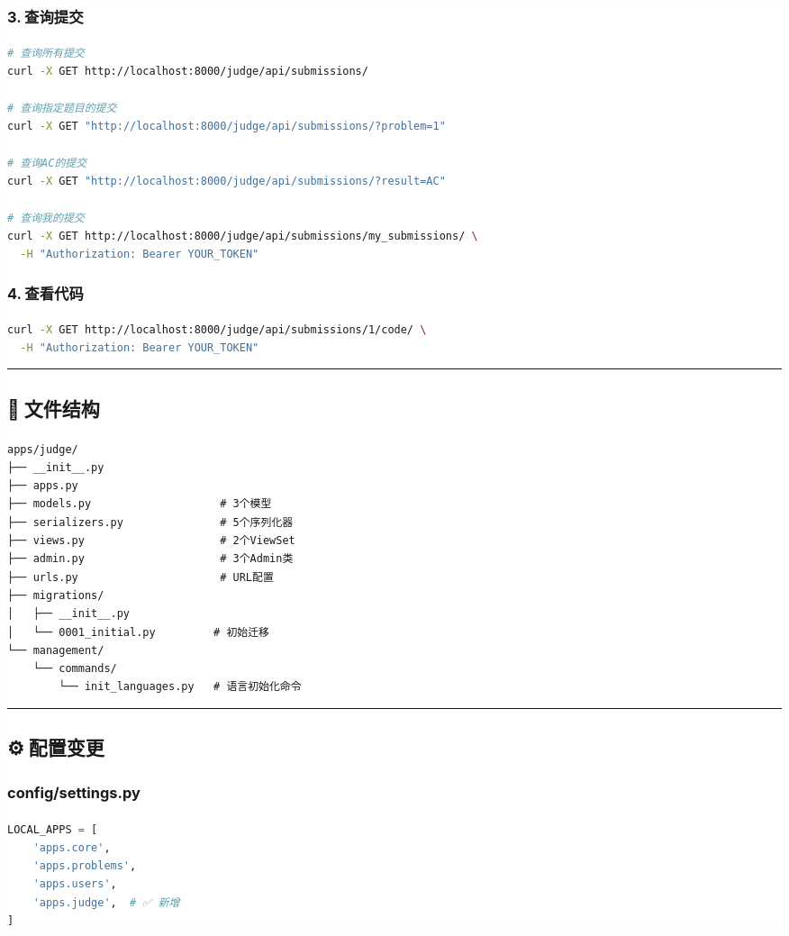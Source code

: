 ### 3. 查询提交

```bash
# 查询所有提交
curl -X GET http://localhost:8000/judge/api/submissions/

# 查询指定题目的提交
curl -X GET "http://localhost:8000/judge/api/submissions/?problem=1"

# 查询AC的提交
curl -X GET "http://localhost:8000/judge/api/submissions/?result=AC"

# 查询我的提交
curl -X GET http://localhost:8000/judge/api/submissions/my_submissions/ \
  -H "Authorization: Bearer YOUR_TOKEN"
```

### 4. 查看代码

```bash
curl -X GET http://localhost:8000/judge/api/submissions/1/code/ \
  -H "Authorization: Bearer YOUR_TOKEN"
```

---

## 📂 文件结构

```
apps/judge/
├── __init__.py
├── apps.py
├── models.py                    # 3个模型
├── serializers.py               # 5个序列化器
├── views.py                     # 2个ViewSet
├── admin.py                     # 3个Admin类
├── urls.py                      # URL配置
├── migrations/
│   ├── __init__.py
│   └── 0001_initial.py         # 初始迁移
└── management/
    └── commands/
        └── init_languages.py   # 语言初始化命令
```

---

## ⚙️ 配置变更

### config/settings.py
```python
LOCAL_APPS = [
    'apps.core',
    'apps.problems',
    'apps.users',
    'apps.judge',  # ✅ 新增
]
```
